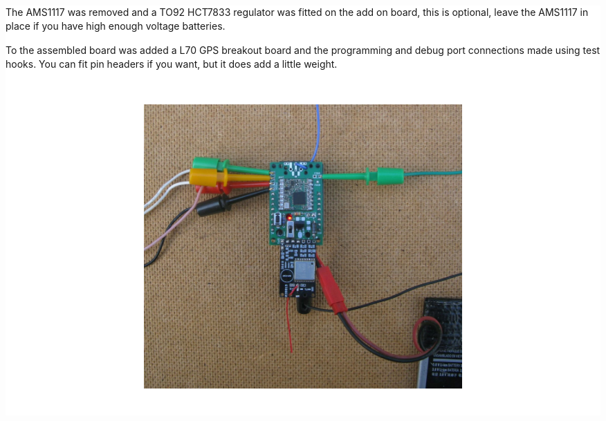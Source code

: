 The AMS1117 was removed and a TO92 HCT7833 regulator was fitted on the add on board, this is optional, leave the AMS1117 in place if you have high enough voltage batteries.   

To the assembled board was added a L70 GPS breakout board and the programming and debug port connections made using test hooks. You can fit pin headers if you want, but it does add a little weight. 


<br>
<p align="center">
  <img width="460"  src="/images/Easy_ESP32CAM_Tracker_Programming.jpg">
</p>

<br> 

